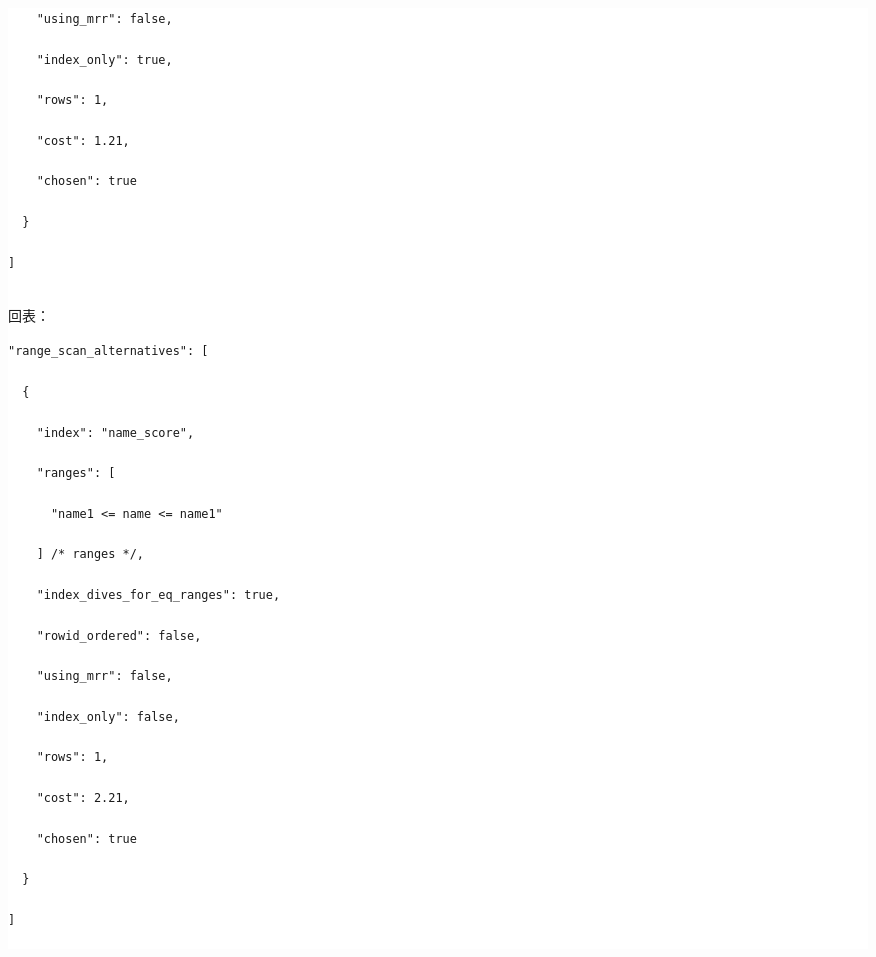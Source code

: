 ```
    "using_mrr": false,

    "index_only": true,

    "rows": 1,

    "cost": 1.21,

    "chosen": true

  }

]


```

回表：

```
"range_scan_alternatives": [

  {

    "index": "name_score",

    "ranges": [

      "name1 <= name <= name1"

    ] /* ranges */,

    "index_dives_for_eq_ranges": true,

    "rowid_ordered": false,

    "using_mrr": false,

    "index_only": false,

    "rows": 1,

    "cost": 2.21,

    "chosen": true

  }

]


```
